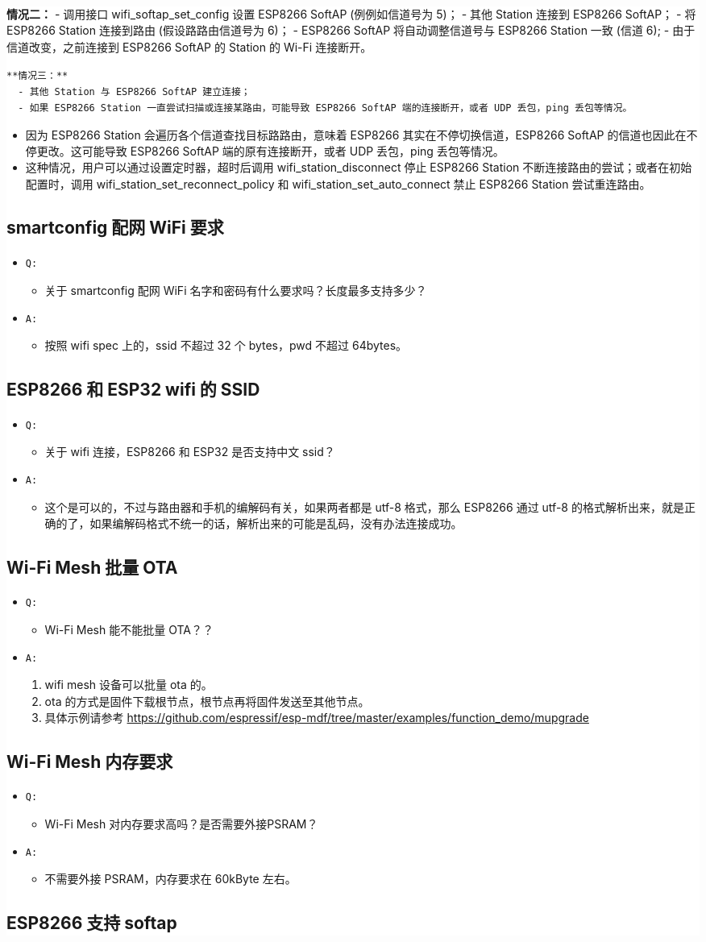   **情况⼆：**
      - 调⽤接⼝ wifi_softap_set_config 设置 ESP8266 SoftAP (例例如信道号为 5)；
      - 其他 Station 连接到 ESP8266 SoftAP；
      - 将 ESP8266 Station 连接到路由 (假设路路由信道号为 6)；
      - ESP8266 SoftAP 将⾃动调整信道号与 ESP8266 Station ⼀致 (信道 6);
      - 由于信道改变，之前连接到 ESP8266 SoftAP 的 Station 的 Wi-Fi 连接断开。

    **情况三：**
      - 其他 Station 与 ESP8266 SoftAP 建⽴连接；
      - 如果 ESP8266 Station ⼀直尝试扫描或连接某路由，可能导致 ESP8266 SoftAP 端的连接断开，或者 UDP 丢包，ping 丢包等情况。

  - 因为 ESP8266 Station 会遍历各个信道查找⽬标路路由，意味着 ESP8266 其实在不停切换信道，ESP8266 SoftAP 的信道也因此在不停更改。这可能导致 ESP8266 SoftAP 端的原有连接断开，或者 UDP 丢包，ping 丢包等情况。
  - 这种情况，⽤户可以通过设置定时器，超时后调⽤ wifi_station_disconnect 停⽌ ESP8266 Station 不断连接路由的尝试；或者在初始配置时，调⽤ wifi_station_set_reconnect_policy 和 wifi_station_set_auto_connect 禁⽌   ESP8266 Station 尝试重连路由。

## smartconfig 配⽹ WiFi 要求

- `Q:`
  - 关于 smartconfig 配⽹ WiFi 名字和密码有什么要求吗？⻓度最多⽀持多少？

- `A:`
  - 按照 wifi spec 上的，ssid 不超过 32 个 bytes，pwd 不超过 64bytes。

## ESP8266 和 ESP32 wifi 的 SSID

- `Q:`
  - 关于 wifi 连接，ESP8266 和 ESP32 是否⽀持中⽂ ssid？

- `A:`
  - 这个是可以的，不过与路由器和⼿机的编解码有关，如果两者都是 utf-8 格式，那么 ESP8266 通过 utf-8 的格式解析出来，就是正确的了，如果编解码格式不统⼀的话，解析出来的可能是乱码，没有办法连接成功。

## Wi-Fi Mesh 批量 OTA

- `Q:`
  - Wi-Fi Mesh 能不能批量 OTA？？

- `A:`
    1. wifi mesh 设备可以批量 ota 的。
    2. ota 的⽅式是固件下载根节点，根节点再将固件发送⾄其他节点。
    3. 具体示例请参考 https://github.com/espressif/esp-mdf/tree/master/examples/function_demo/mupgrade

## Wi-Fi Mesh 内存要求

- `Q:`
  - Wi-Fi Mesh 对内存要求⾼吗？是否需要外接PSRAM？

- `A:`
  - 不需要外接 PSRAM，内存要求在 60kByte 左右。

## ESP8266 支持 softap
